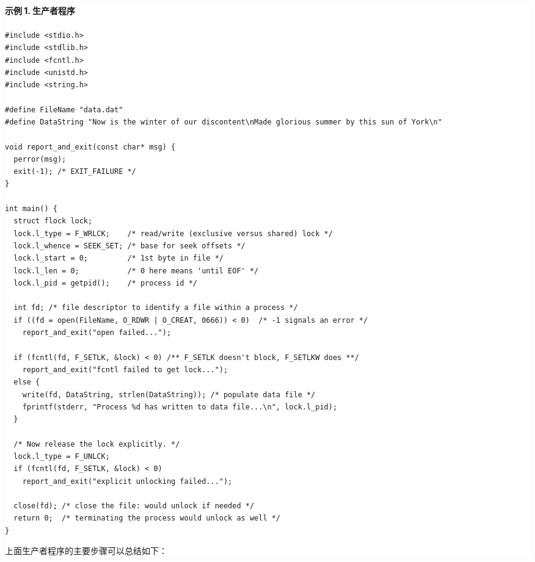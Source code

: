 
#### 示例 1. 生产者程序



```
#include <stdio.h>
#include <stdlib.h>
#include <fcntl.h>
#include <unistd.h>
#include <string.h>

#define FileName "data.dat"
#define DataString "Now is the winter of our discontent\nMade glorious summer by this sun of York\n"

void report_and_exit(const char* msg) {
  perror(msg);
  exit(-1); /* EXIT_FAILURE */
}

int main() {
  struct flock lock;
  lock.l_type = F_WRLCK;    /* read/write (exclusive versus shared) lock */
  lock.l_whence = SEEK_SET; /* base for seek offsets */
  lock.l_start = 0;         /* 1st byte in file */
  lock.l_len = 0;           /* 0 here means 'until EOF' */
  lock.l_pid = getpid();    /* process id */

  int fd; /* file descriptor to identify a file within a process */
  if ((fd = open(FileName, O_RDWR | O_CREAT, 0666)) < 0)  /* -1 signals an error */
    report_and_exit("open failed...");

  if (fcntl(fd, F_SETLK, &lock) < 0) /** F_SETLK doesn't block, F_SETLKW does **/
    report_and_exit("fcntl failed to get lock...");
  else {
    write(fd, DataString, strlen(DataString)); /* populate data file */
    fprintf(stderr, "Process %d has written to data file...\n", lock.l_pid);
  }

  /* Now release the lock explicitly. */
  lock.l_type = F_UNLCK;
  if (fcntl(fd, F_SETLK, &lock) < 0)
    report_and_exit("explicit unlocking failed...");

  close(fd); /* close the file: would unlock if needed */
  return 0;  /* terminating the process would unlock as well */
}

```

上面生产者程序的主要步骤可以总结如下：

